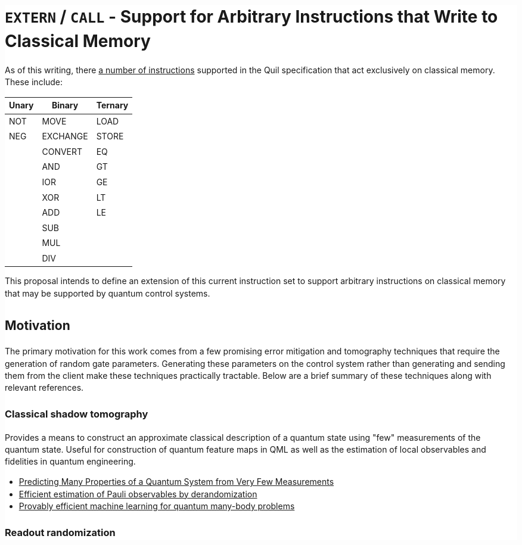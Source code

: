 # `EXTERN` / `CALL` - Support for Arbitrary Instructions that Write to Classical Memory

As of this writing, there [a number of instructions](https://quil-lang.github.io/#6-5Classical-Instructions) supported in the Quil specification that act exclusively on classical memory. These include:

| Unary | Binary   | Ternary |
|-------|----------|---------|
| NOT   | MOVE     | LOAD    |
| NEG   | EXCHANGE | STORE   |
|       | CONVERT  | EQ      |
|       | AND      | GT      |
|       | IOR      | GE      |
|       | XOR      | LT      |
|       | ADD      | LE      |
|       | SUB      |         |
|       | MUL      |         |
|       | DIV      |         |

This proposal intends to define an extension of this current instruction set to support arbitrary instructions on classical memory that may be supported by quantum control systems.

## Motivation

The primary motivation for this work comes from a few promising error mitigation and tomography techniques that require the generation of random gate parameters. Generating these parameters on the control system rather than generating and sending them from the client make these techniques practically tractable. Below are a brief summary of these techniques along with relevant references.

### Classical shadow tomography

Provides a means to construct an approximate classical description of a quantum state using "few" measurements of the quantum state. Useful for construction of quantum feature maps in QML as well as the estimation of local observables and fidelities in quantum engineering.

* [Predicting Many Properties of a Quantum System from Very Few Measurements](https://arxiv.org/pdf/2002.08953.pdf)
* [Efficient estimation of Pauli observables by derandomization](https://arxiv.org/pdf/2103.07510.pdf)
* [Provably efficient machine learning for quantum many-body problems](https://arxiv.org/pdf/2106.12627.pdf)

### Readout randomization
